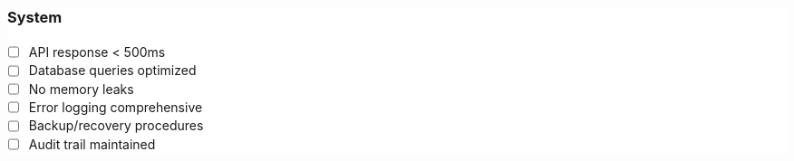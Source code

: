 ### System
- [ ] API response < 500ms
- [ ] Database queries optimized
- [ ] No memory leaks
- [ ] Error logging comprehensive
- [ ] Backup/recovery procedures
- [ ] Audit trail maintained
